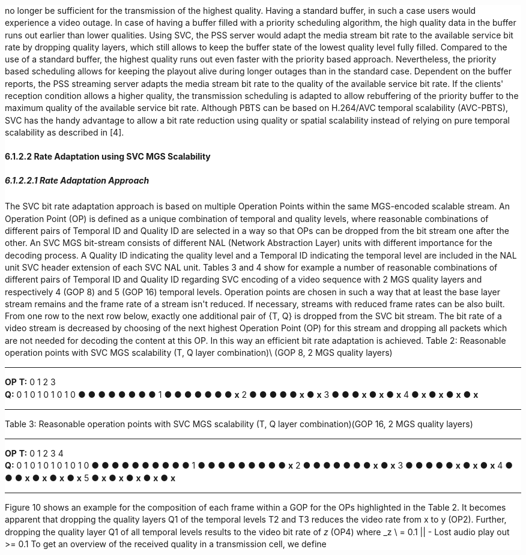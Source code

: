 no longer be sufficient for the transmission of the highest quality. Having a
standard buffer, in such a case users would experience a video outage. In case
of having a buffer filled with a priority scheduling algorithm, the high
quality data in the buffer runs out earlier than lower qualities. Using SVC,
the PSS server would adapt the media stream bit rate to the available service
bit rate by dropping quality layers, which still allows to keep the buffer
state of the lowest quality level fully filled. Compared to the use of a
standard buffer, the highest quality runs out even faster with the priority
based approach. Nevertheless, the priority based scheduling allows for keeping
the playout alive during longer outages than in the standard case.
Dependent on the buffer reports, the PSS streaming server adapts the media
stream bit rate to the quality of the available service bit rate. If the
clients\' reception condition allows a higher quality, the transmission
scheduling is adapted to allow rebuffering of the priority buffer to the
maximum quality of the available service bit rate.
Although PBTS can be based on H.264/AVC temporal scalability (AVC-PBTS), SVC
has the handy advantage to allow a bit rate reduction using quality or spatial
scalability instead of relying on pure temporal scalability as described in
[4].
#### 6.1.2.2 Rate Adaptation using SVC MGS Scalability
##### 6.1.2.2.1 Rate Adaptation Approach
The SVC bit rate adaptation approach is based on multiple Operation Points
within the same MGS-encoded scalable stream. An Operation Point (OP) is
defined as a unique combination of temporal and quality levels, where
reasonable combinations of different pairs of Temporal ID and Quality ID are
selected in a way so that OPs can be dropped from the bit stream one after the
other. An SVC MGS bit-stream consists of different NAL (Network Abstraction
Layer) units with different importance for the decoding process. A Quality ID
indicating the quality level and a Temporal ID indicating the temporal level
are included in the NAL unit SVC header extension of each SVC NAL unit.
Tables 3 and 4 show for example a number of reasonable combinations of
different pairs of Temporal ID and Quality ID regarding SVC encoding of a
video sequence with 2 MGS quality layers and respectively 4 (GOP 8) and 5 (GOP
16) temporal levels. Operation points are chosen in such a way that at least
the base layer stream remains and the frame rate of a stream isn\'t reduced.
If necessary, streams with reduced frame rates can be also built.
From one row to the next row below, exactly one additional pair of {T, Q} is
dropped from the SVC bit stream. The bit rate of a video stream is decreased
by choosing of the next highest Operation Point (OP) for this stream and
dropping all packets which are not needed for decoding the content at this OP.
In this way an efficient bit rate adaptation is achieved.
Table 2: Reasonable operation points with SVC MGS scalability (T, Q layer
combination)\ (GOP 8, 2 MGS quality layers)
* * *
**OP** **T:** 0 1 2 3  
**Q:** 0 1 0 1 0 1 0 1 0 ● ● ● ● ● ● ● ● 1 ● ● ● ● ● ● ● **x** 2 ● ● ● ● ●
**x** ● **x** 3 ● ● ● **x** ● **x** ● **x** 4 ● **x** ● **x** ● **x** ● **x**
* * *
Table 3: Reasonable operation points with SVC MGS scalability (T, Q layer
combination)(GOP 16, 2 MGS quality layers)
* * *
**OP** **T:** 0 1 2 3 4  
**Q:** 0 1 0 1 0 1 0 1 0 1 0 ● ● ● ● ● ● ● ● ● ● 1 ● ● ● ● ● ● ● ● ● **x** 2 ●
● ● ● ● ● ● **x** ● **x** 3 ● ● ● ● ● **x** ● **x** ● **x** 4 ● ● ● **x** ●
**x** ● **x** ● **x** 5 ● **x** ● **x** ● **x** ● **x** ● **x**
* * *
Figure 10 shows an example for the composition of each frame within a GOP for
the OPs highlighted in the Table 2. It becomes apparent that dropping the
quality layers Q1 of the temporal levels T2 and T3 reduces the video rate from
x to y (OP2). Further, dropping the quality layer Q1 of all temporal levels
results to the video bit rate of _z_ (OP4) where _z \ = 0.1 \|\|
\- Lost audio play out >= 0.1
To get an overview of the received quality in a transmission cell, we define